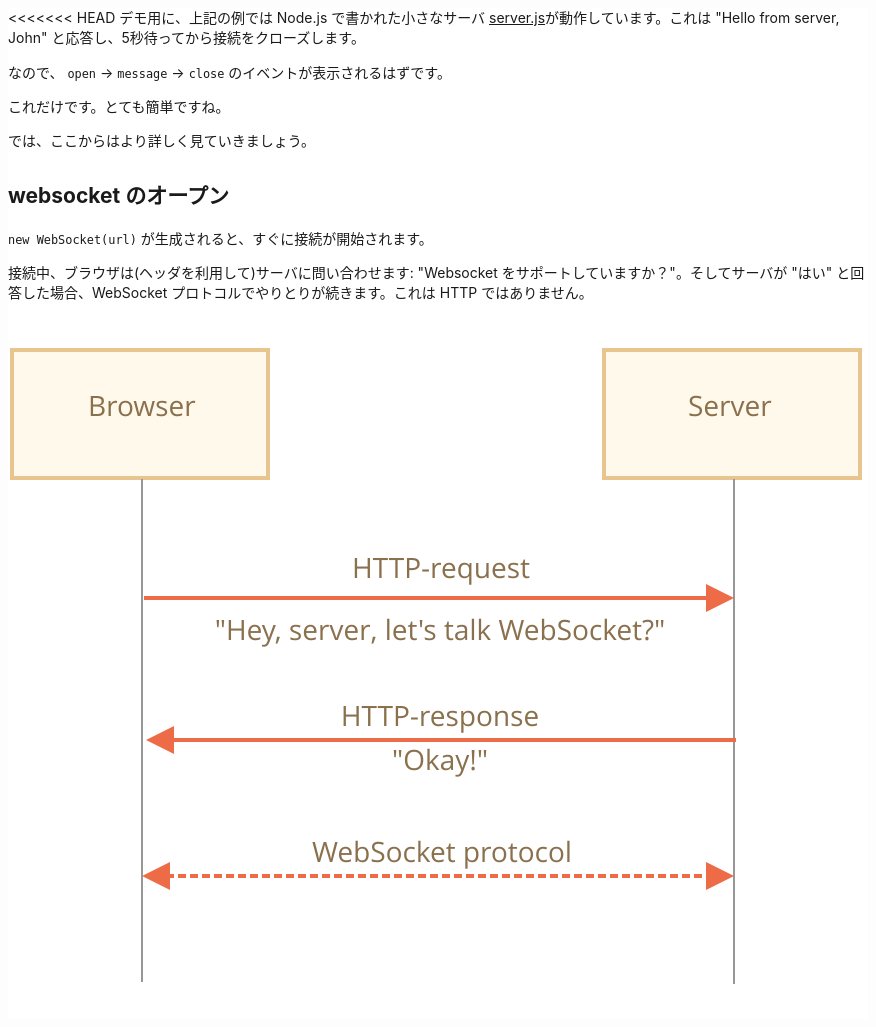 <<<<<<< HEAD
デモ用に、上記の例では Node.js で書かれた小さなサーバ [server.js](demo/server.js)が動作しています。これは "Hello from server, John" と応答し、5秒待ってから接続をクローズします。

なので、 `open` -> `message` -> `close` のイベントが表示されるはずです。

これだけです。とても簡単ですね。

では、ここからはより詳しく見ていきましょう。

## websocket のオープン

`new WebSocket(url)` が生成されると、すぐに接続が開始されます。

接続中、ブラウザは(ヘッダを利用して)サーバに問い合わせます: "Websocket をサポートしていますか？"。そしてサーバが "はい" と回答した場合、WebSocket プロトコルでやりとりが続きます。これは HTTP ではありません。

![](websocket-handshake.svg)
